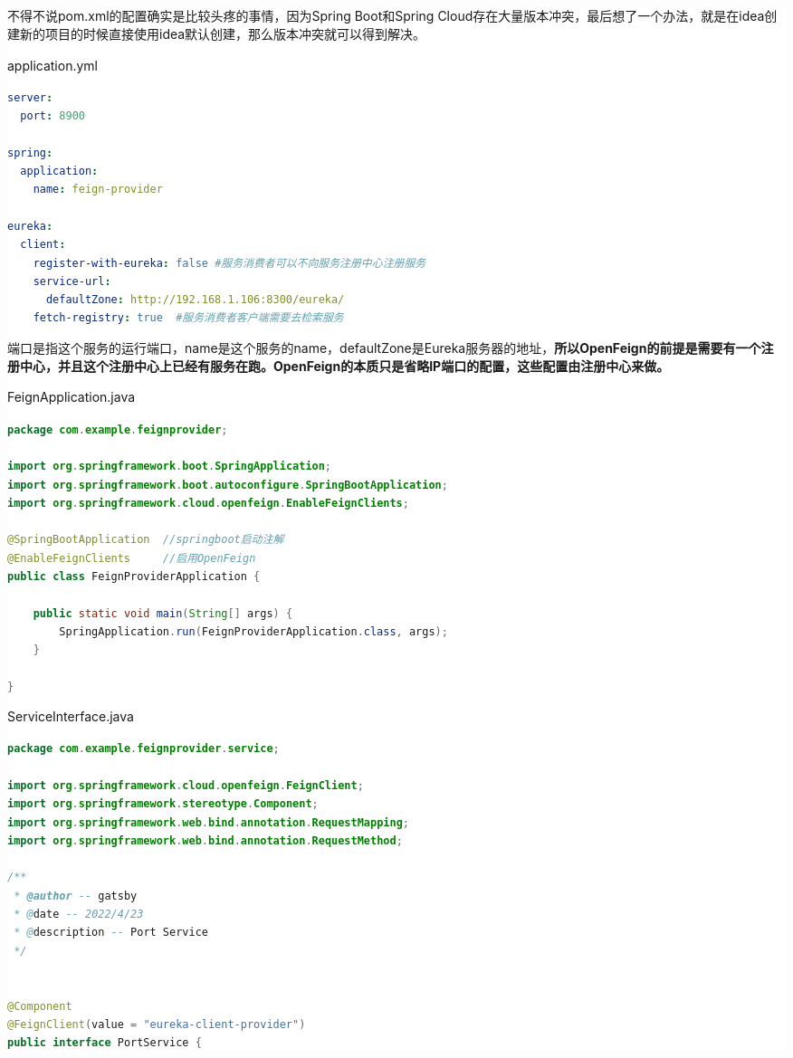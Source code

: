 不得不说pom.xml的配置确实是比较头疼的事情，因为Spring Boot和Spring Cloud存在大量版本冲突，最后想了一个办法，就是在idea创建新的项目的时候直接使用idea默认创建，那么版本冲突就可以得到解决。



application.yml

```yml
server:
  port: 8900

spring:
  application:
    name: feign-provider

eureka:
  client:
    register-with-eureka: false #服务消费者可以不向服务注册中心注册服务
    service-url:
      defaultZone: http://192.168.1.106:8300/eureka/
    fetch-registry: true  #服务消费者客户端需要去检索服务
```

端口是指这个服务的运行端口，name是这个服务的name，defaultZone是Eureka服务器的地址，**所以OpenFeign的前提是需要有一个注册中心，并且这个注册中心上已经有服务在跑。OpenFeign的本质只是省略IP端口的配置，这些配置由注册中心来做。**



FeignApplication.java

```java
package com.example.feignprovider;

import org.springframework.boot.SpringApplication;
import org.springframework.boot.autoconfigure.SpringBootApplication;
import org.springframework.cloud.openfeign.EnableFeignClients;

@SpringBootApplication  //springboot启动注解
@EnableFeignClients     //启用OpenFeign
public class FeignProviderApplication {

    public static void main(String[] args) {
        SpringApplication.run(FeignProviderApplication.class, args);
    }

}
```



ServiceInterface.java

```java
package com.example.feignprovider.service;

import org.springframework.cloud.openfeign.FeignClient;
import org.springframework.stereotype.Component;
import org.springframework.web.bind.annotation.RequestMapping;
import org.springframework.web.bind.annotation.RequestMethod;

/**
 * @author -- gatsby
 * @date -- 2022/4/23
 * @description -- Port Service
 */


@Component
@FeignClient(value = "eureka-client-provider")
public interface PortService {
```